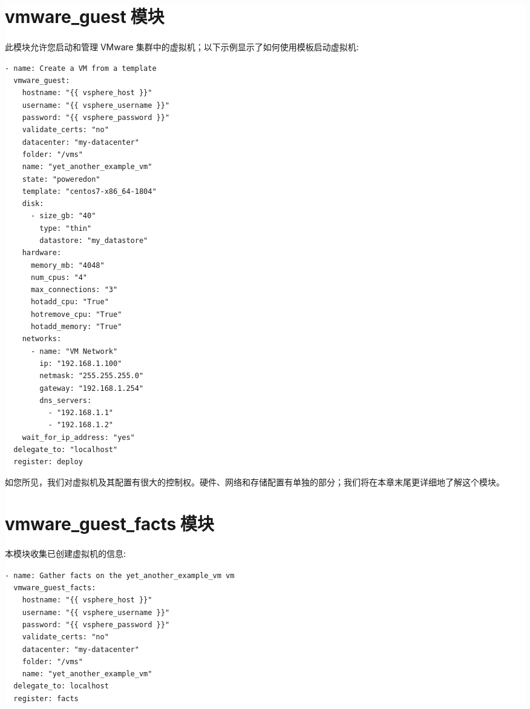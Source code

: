 # vmware_guest 模块

此模块允许您启动和管理 VMware 集群中的虚拟机；以下示例显示了如何使用模板启动虚拟机:

```
- name: Create a VM from a template
  vmware_guest:
    hostname: "{{ vsphere_host }}"
    username: "{{ vsphere_username }}"
    password: "{{ vsphere_password }}"
    validate_certs: "no"
    datacenter: "my-datacenter"
    folder: "/vms"
    name: "yet_another_example_vm"
    state: "poweredon"
    template: "centos7-x86_64-1804"
    disk:
      - size_gb: "40"
        type: "thin"
        datastore: "my_datastore"
    hardware:
      memory_mb: "4048"
      num_cpus: "4"
      max_connections: "3"
      hotadd_cpu: "True"
      hotremove_cpu: "True"
      hotadd_memory: "True"
    networks:
      - name: "VM Network"
        ip: "192.168.1.100"
        netmask: "255.255.255.0"
        gateway: "192.168.1.254"
        dns_servers:
          - "192.168.1.1"
          - "192.168.1.2"
    wait_for_ip_address: "yes"
  delegate_to: "localhost"
  register: deploy
```

如您所见，我们对虚拟机及其配置有很大的控制权。硬件、网络和存储配置有单独的部分；我们将在本章末尾更详细地了解这个模块。

# vmware_guest_facts 模块

本模块收集已创建虚拟机的信息:

```
- name: Gather facts on the yet_another_example_vm vm
  vmware_guest_facts:
    hostname: "{{ vsphere_host }}"
    username: "{{ vsphere_username }}"
    password: "{{ vsphere_password }}"
    validate_certs: "no"
    datacenter: "my-datacenter"
    folder: "/vms"
    name: "yet_another_example_vm"
  delegate_to: localhost
  register: facts
```
